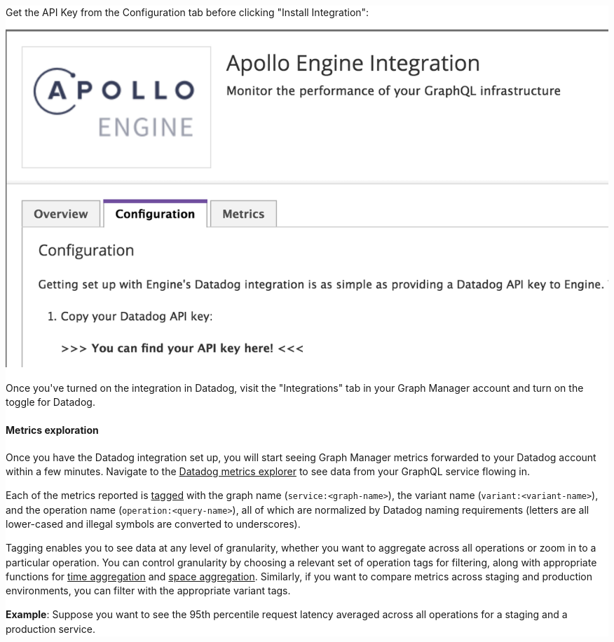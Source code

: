 Get the API Key from the Configuration tab before clicking "Install Integration":

![ApiKey](./img/datadog/api-key.png)

Once you've turned on the integration in Datadog, visit the "Integrations" tab in your Graph Manager account and turn on the toggle for Datadog.

#### Metrics exploration

Once you have the Datadog integration set up, you will start seeing Graph Manager metrics forwarded to your Datadog account within a few minutes. Navigate to the [Datadog metrics explorer](http://app.datadoghq.com/metric/explorer?exp_metric=apollo.engine.operations.count&exp_group=service&exp_agg=sum&exp_row_type=metric) to see data from your GraphQL service flowing in.

Each of the metrics reported is [tagged](https://www.datadoghq.com/blog/the-power-of-tagged-metrics/) with the graph name (`service:<graph-name>`), the variant name (`variant:<variant-name>`), and the operation name (`operation:<query-name>`), all of which are normalized by Datadog naming requirements (letters are all lower-cased and illegal symbols are converted to underscores).

Tagging enables you to see data at any level of granularity, whether you want to aggregate across all operations or zoom in to a particular operation. You can control granularity by choosing a relevant set of operation tags for filtering, along with appropriate functions for [time aggregation](https://docs.datadoghq.com/graphing/functions/#proceed-to-time-aggregation) and [space aggregation](https://docs.datadoghq.com/graphing/functions/#proceed-to-space-aggregation). Similarly, if you want to compare metrics across staging and production environments, you can filter with the appropriate variant tags.

**Example**: Suppose you want to see the 95th percentile request latency averaged across all operations for a staging and a production service.
